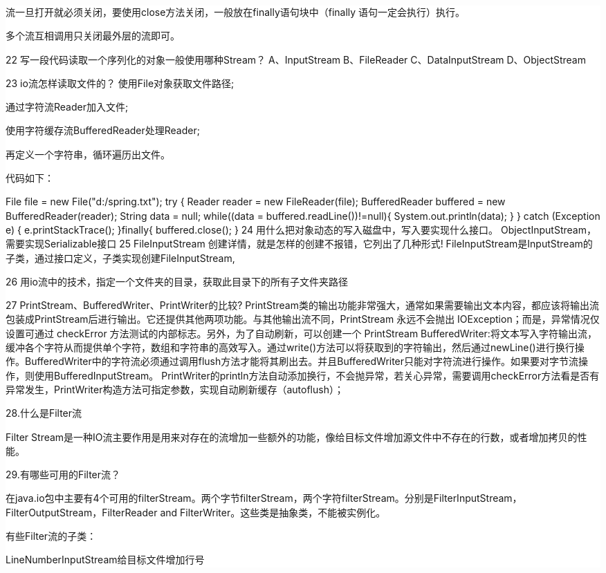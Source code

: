    流一旦打开就必须关闭，要使用close方法关闭，一般放在finally语句块中（finally 语句一定会执行）执行。

   多个流互相调用只关闭最外层的流即可。

22 写一段代码读取一个序列化的对象一般使用哪种Stream？
   A、InputStream B、FileReader C、DataInputStream D、ObjectStream

23 io流怎样读取文件的？
  使用File对象获取文件路径;

  通过字符流Reader加入文件;

  使用字符缓存流BufferedReader处理Reader;

  再定义一个字符串，循环遍历出文件。

  代码如下：

File file = new File("d:/spring.txt");
try {
  Reader reader = new FileReader(file);
  BufferedReader buffered = new BufferedReader(reader);
  String data = null;
  while((data = buffered.readLine())!=null){
    System.out.println(data);
  }
} catch (Exception e) {
  e.printStackTrace();
}finally{
  buffered.close();
}
24 用什么把对象动态的写入磁盘中，写入要实现什么接口。
     ObjectInputStream，需要实现Serializable接口
25  FileInputStream 创建详情，就是怎样的创建不报错，它列出了几种形式!
    FileInputStream是InputStream的子类，通过接口定义，子类实现创建FileInputStream,

26 用io流中的技术，指定一个文件夹的目录，获取此目录下的所有子文件夹路径 

27 PrintStream、BufferedWriter、PrintWriter的比较? 
  PrintStream类的输出功能非常强大，通常如果需要输出文本内容，都应该将输出流包装成PrintStream后进行输出。它还提供其他两项功能。与其他输出流不同，PrintStream 永远不会抛出 IOException；而是，异常情况仅设置可通过 checkError 方法测试的内部标志。另外，为了自动刷新，可以创建一个 PrintStream
 BufferedWriter:将文本写入字符输出流，缓冲各个字符从而提供单个字符，数组和字符串的高效写入。通过write()方法可以将获取到的字符输出，然后通过newLine()进行换行操作。BufferedWriter中的字符流必须通过调用flush方法才能将其刷出去。并且BufferedWriter只能对字符流进行操作。如果要对字节流操作，则使用BufferedInputStream。
 PrintWriter的println方法自动添加换行，不会抛异常，若关心异常，需要调用checkError方法看是否有异常发生，PrintWriter构造方法可指定参数，实现自动刷新缓存（autoflush）；

28.什么是Filter流

Filter Stream是一种IO流主要作用是用来对存在的流增加一些额外的功能，像给目标文件增加源文件中不存在的行数，或者增加拷贝的性能。

29.有哪些可用的Filter流？

在java.io包中主要有4个可用的filterStream。两个字节filterStream，两个字符filterStream。分别是FilterInputStream，FilterOutputStream，FilterReader and FilterWriter。这些类是抽象类，不能被实例化。

有些Filter流的子类：

LineNumberInputStream给目标文件增加行号
